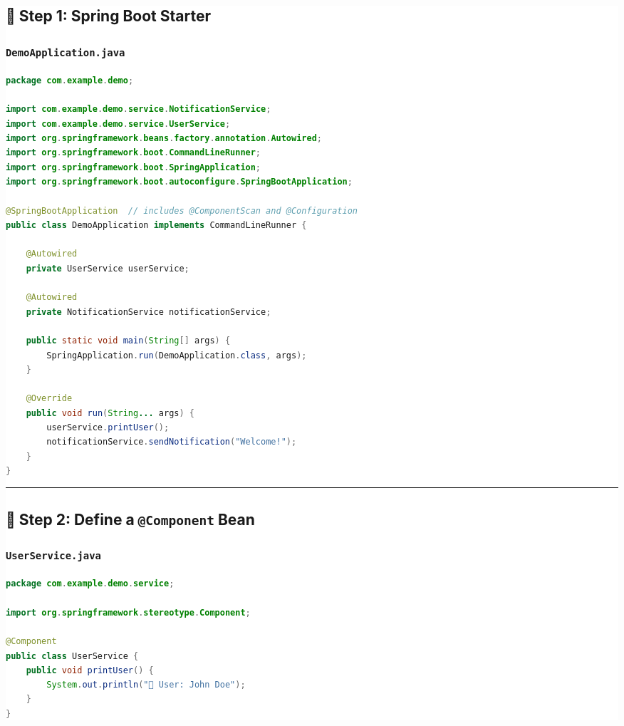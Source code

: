
## 🧱 Step 1: Spring Boot Starter

### `DemoApplication.java`

```java
package com.example.demo;

import com.example.demo.service.NotificationService;
import com.example.demo.service.UserService;
import org.springframework.beans.factory.annotation.Autowired;
import org.springframework.boot.CommandLineRunner;
import org.springframework.boot.SpringApplication;
import org.springframework.boot.autoconfigure.SpringBootApplication;

@SpringBootApplication  // includes @ComponentScan and @Configuration
public class DemoApplication implements CommandLineRunner {

    @Autowired
    private UserService userService;

    @Autowired
    private NotificationService notificationService;

    public static void main(String[] args) {
        SpringApplication.run(DemoApplication.class, args);
    }

    @Override
    public void run(String... args) {
        userService.printUser();
        notificationService.sendNotification("Welcome!");
    }
}
```

---

## 🧩 Step 2: Define a `@Component` Bean

### `UserService.java`

```java
package com.example.demo.service;

import org.springframework.stereotype.Component;

@Component
public class UserService {
    public void printUser() {
        System.out.println("👤 User: John Doe");
    }
}
```
